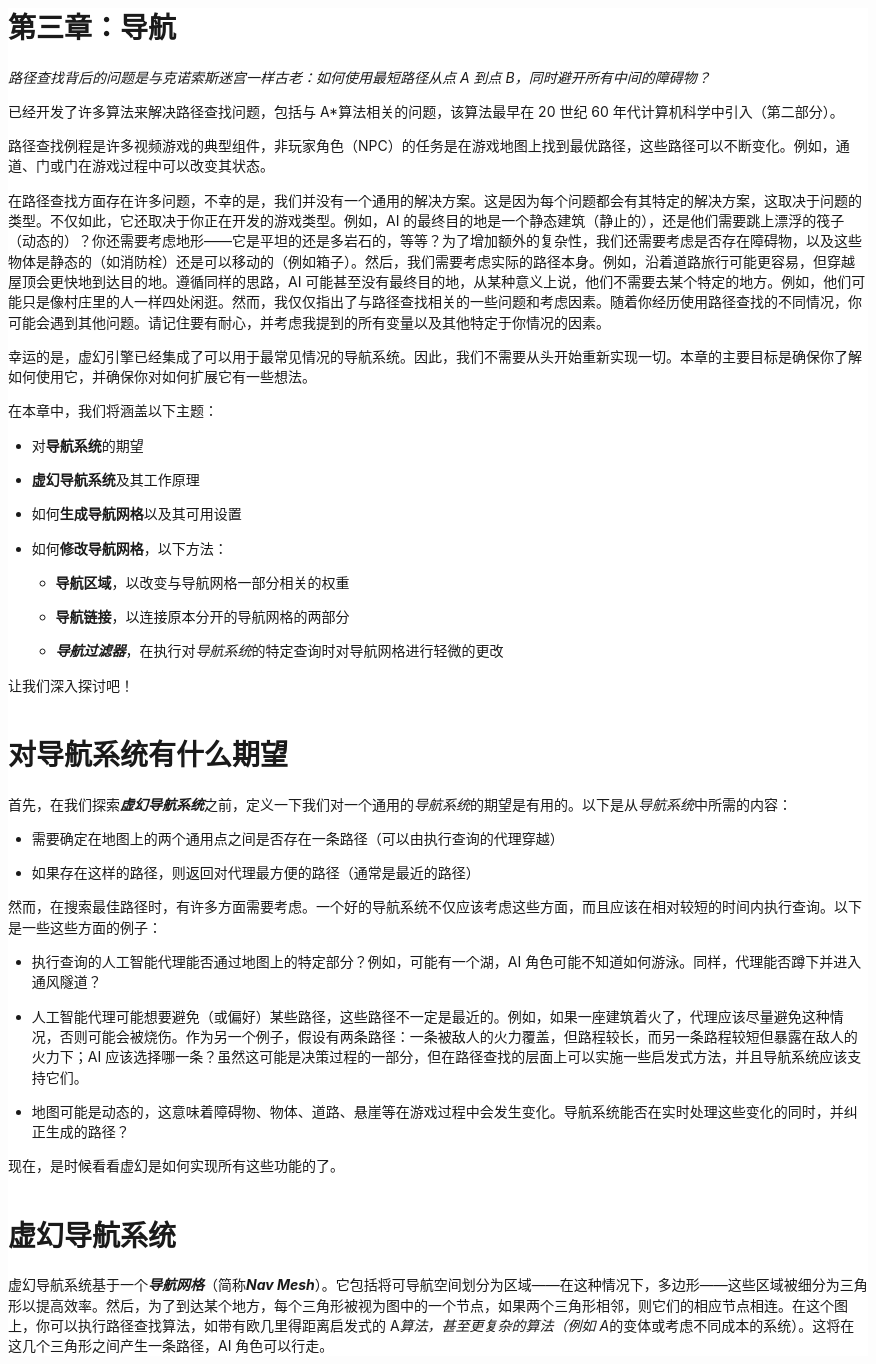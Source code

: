 # 第三章：导航

*路径查找背后的问题是与克诺索斯迷宫一样古老：如何使用最短路径从点 A 到点 B，同时避开所有中间的障碍物？*

已经开发了许多算法来解决路径查找问题，包括与 A*算法相关的问题，该算法最早在 20 世纪 60 年代计算机科学中引入（第二部分）。

路径查找例程是许多视频游戏的典型组件，非玩家角色（NPC）的任务是在游戏地图上找到最优路径，这些路径可以不断变化。例如，通道、门或门在游戏过程中可以改变其状态。

在路径查找方面存在许多问题，不幸的是，我们并没有一个通用的解决方案。这是因为每个问题都会有其特定的解决方案，这取决于问题的类型。不仅如此，它还取决于你正在开发的游戏类型。例如，AI 的最终目的地是一个静态建筑（静止的），还是他们需要跳上漂浮的筏子（动态的）？你还需要考虑地形——它是平坦的还是多岩石的，等等？为了增加额外的复杂性，我们还需要考虑是否存在障碍物，以及这些物体是静态的（如消防栓）还是可以移动的（例如箱子）。然后，我们需要考虑实际的路径本身。例如，沿着道路旅行可能更容易，但穿越屋顶会更快地到达目的地。遵循同样的思路，AI 可能甚至没有最终目的地，从某种意义上说，他们不需要去某个特定的地方。例如，他们可能只是像村庄里的人一样四处闲逛。然而，我仅仅指出了与路径查找相关的一些问题和考虑因素。随着你经历使用路径查找的不同情况，你可能会遇到其他问题。请记住要有耐心，并考虑我提到的所有变量以及其他特定于你情况的因素。

幸运的是，虚幻引擎已经集成了可以用于最常见情况的导航系统。因此，我们不需要从头开始重新实现一切。本章的主要目标是确保你了解如何使用它，并确保你对如何扩展它有一些想法。

在本章中，我们将涵盖以下主题：

+   对**导航系统**的期望

+   **虚幻导航系统**及其工作原理

+   如何**生成导航网格**以及其可用设置

+   如何**修改导航网格**，以下方法：

    +   **导航区域**，以改变与导航网格一部分相关的权重

    +   **导航链接**，以连接原本分开的导航网格的两部分

    +   ***导航过滤器***，在执行对*导航系统*的特定查询时对导航网格进行轻微的更改

让我们深入探讨吧！

# 对导航系统有什么期望

首先，在我们探索***虚幻导航系统***之前，定义一下我们对一个通用的*导航系统*的期望是有用的。以下是从*导航系统*中所需的内容：

+   需要确定在地图上的两个通用点之间是否存在一条路径（可以由执行查询的代理穿越）

+   如果存在这样的路径，则返回对代理最方便的路径（通常是最近的路径）

然而，在搜索最佳路径时，有许多方面需要考虑。一个好的导航系统不仅应该考虑这些方面，而且应该在相对较短的时间内执行查询。以下是一些这些方面的例子：

+   执行查询的人工智能代理能否通过地图上的特定部分？例如，可能有一个湖，AI 角色可能不知道如何游泳。同样，代理能否蹲下并进入通风隧道？

+   人工智能代理可能想要避免（或偏好）某些路径，这些路径不一定是最近的。例如，如果一座建筑着火了，代理应该尽量避免这种情况，否则可能会被烧伤。作为另一个例子，假设有两条路径：一条被敌人的火力覆盖，但路程较长，而另一条路程较短但暴露在敌人的火力下；AI 应该选择哪一条？虽然这可能是决策过程的一部分，但在路径查找的层面上可以实施一些启发式方法，并且导航系统应该支持它们。

+   地图可能是动态的，这意味着障碍物、物体、道路、悬崖等在游戏过程中会发生变化。导航系统能否在实时处理这些变化的同时，并纠正生成的路径？

现在，是时候看看虚幻是如何实现所有这些功能的了。

# 虚幻导航系统

虚幻导航系统基于一个***导航网格***（简称***Nav Mesh***）。它包括将可导航空间划分为区域——在这种情况下，多边形——这些区域被细分为三角形以提高效率。然后，为了到达某个地方，每个三角形被视为图中的一个节点，如果两个三角形相邻，则它们的相应节点相连。在这个图上，你可以执行路径查找算法，如带有欧几里得距离启发式的 A*算法，甚至更复杂的算法（例如 A*的变体或考虑不同成本的系统）。这将在这几个三角形之间产生一条路径，AI 角色可以行走。
